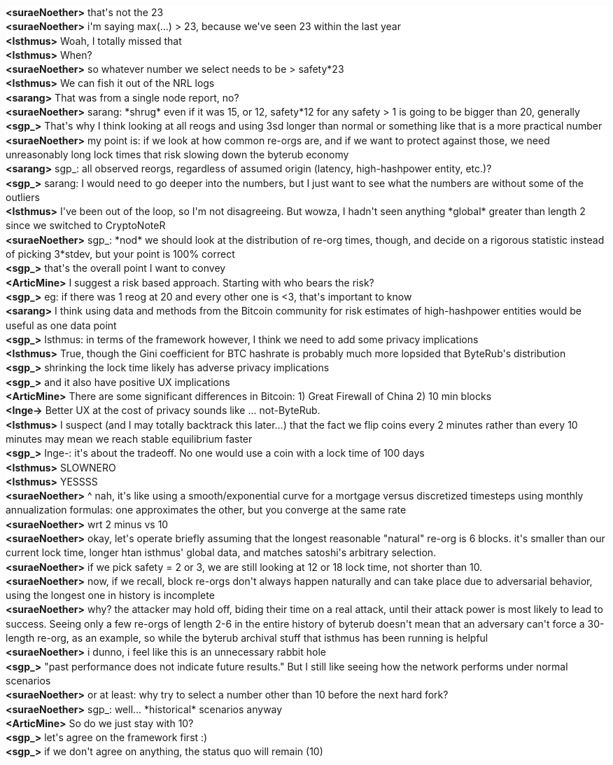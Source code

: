 **\<suraeNoether>** that's not the 23  
**\<suraeNoether>** i'm saying max(...) > 23, because we've seen 23 within the last year  
**\<Isthmus>** Woah, I totally missed that  
**\<Isthmus>** When?  
**\<suraeNoether>** so whatever number we select needs to be > safety\*23  
**\<Isthmus>** We can fish it out of the NRL logs  
**\<sarang>** That was from a single node report, no?  
**\<suraeNoether>** sarang: \*shrug\* even if it was 15, or 12, safety\*12 for any safety > 1 is going to be bigger than 20, generally  
**\<sgp\_>** That's why I think looking at all reogs and using 3sd longer than normal or something like that is a more practical number  
**\<suraeNoether>** my point is: if we look at how common re-orgs are, and if we want to protect against those, we need unreasonably long lock times that risk slowing down the byterub economy  
**\<sarang>** sgp\_: all observed reorgs, regardless of assumed origin (latency, high-hashpower entity, etc.)?  
**\<sgp\_>** sarang: I would need to go deeper into the numbers, but I just want to see what the numbers are without some of the outliers  
**\<Isthmus>** I've been out of the loop, so I'm not disagreeing. But wowza, I hadn't seen anything \*global\* greater than length 2 since we switched to CryptoNoteR  
**\<suraeNoether>** sgp\_: \*nod\* we should look at the distribution of re-org times, though, and decide on a rigorous statistic instead of picking 3\*stdev, but your point is 100% correct  
**\<sgp\_>** that's the overall point I want to convey  
**\<ArticMine>** I suggest a risk based approach. Starting with who bears the risk?  
**\<sgp\_>** eg: if there was 1 reog at 20 and every other one is \<3, that's important to know  
**\<sarang>** I think using data and methods from the Bitcoin community for risk estimates of high-hashpower entities would be useful as one data point  
**\<sgp\_>** Isthmus: in terms of the framework however, I think we need to add some privacy implications  
**\<Isthmus>** True, though the Gini coefficient for BTC hashrate is probably much more lopsided that ByteRub's distribution  
**\<sgp\_>** shrinking the lock time likely has adverse privacy implications  
**\<sgp\_>** and it also have positive UX implications  
**\<ArticMine>** There are some significant differences in Bitcoin: 1) Great Firewall of China 2) 10 min blocks  
**\<Inge->** Better UX at the cost of privacy sounds like ... not-ByteRub.  
**\<Isthmus>** I suspect (and I may totally backtrack this later...) that the fact we flip coins every 2 minutes rather than every 10 minutes may mean we reach stable equilibrium faster  
**\<sgp\_>** Inge-: it's about the tradeoff. No one would use a coin with a lock time of 100 days  
**\<Isthmus>** SLOWNERO  
**\<Isthmus>** YESSSS  
**\<suraeNoether>** ^ nah, it's like using a smooth/exponential curve for a mortgage versus discretized timesteps using monthly annualization formulas: one approximates the other, but you converge at the same rate  
**\<suraeNoether>** wrt 2 minus vs 10  
**\<suraeNoether>** okay, let's operate briefly assuming that the longest reasonable "natural" re-org is 6 blocks. it's smaller than our current lock time, longer htan isthmus' global data, and matches satoshi's arbitrary selection.  
**\<suraeNoether>**  if we pick safety = 2 or 3, we are still looking at 12 or 18 lock time, not shorter than 10.  
**\<suraeNoether>** now, if we recall, block re-orgs don't always happen naturally and can take place due to adversarial behavior, using the longest one in history is incomplete  
**\<suraeNoether>**  why? the attacker may hold off, biding their time on a real attack, until their attack power is most likely to lead to success.  Seeing only a few re-orgs of length 2-6 in the entire history of byterub doesn't mean that an adversary can't force a 30-length re-org, as an example, so while the byterub archival stuff that isthmus has been running is helpful  
**\<suraeNoether>** i dunno, i feel like this is an unnecessary rabbit hole  
**\<sgp\_>** "past performance does not indicate future results." But I still like seeing how the network performs under normal scenarios  
**\<suraeNoether>** or at least: why try to select a number other than 10 before the next hard fork?  
**\<suraeNoether>** sgp\_: well... \*historical\* scenarios anyway  
**\<ArticMine>** So do we just stay with 10?  
**\<sgp\_>** let's agree on the framework first :)  
**\<sgp\_>** if we don't agree on anything, the status quo will remain (10)  